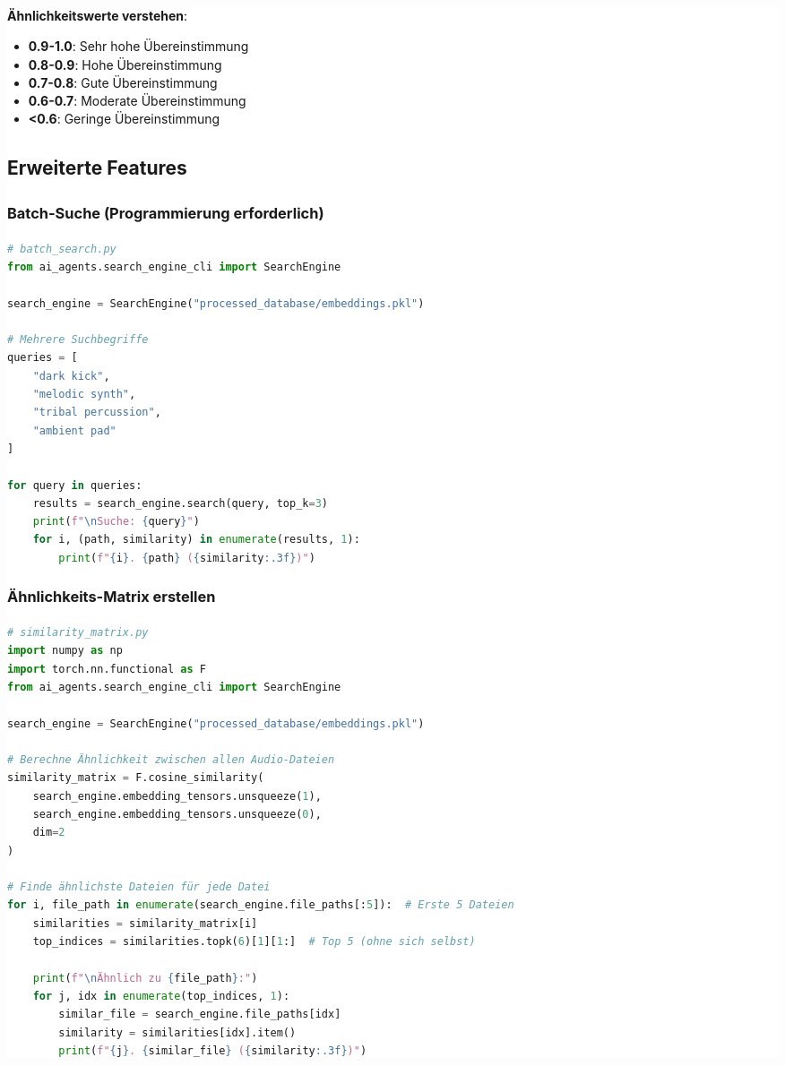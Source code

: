 **Ähnlichkeitswerte verstehen**:
- **0.9-1.0**: Sehr hohe Übereinstimmung
- **0.8-0.9**: Hohe Übereinstimmung
- **0.7-0.8**: Gute Übereinstimmung
- **0.6-0.7**: Moderate Übereinstimmung
- **<0.6**: Geringe Übereinstimmung

## Erweiterte Features

### Batch-Suche (Programmierung erforderlich)

```python
# batch_search.py
from ai_agents.search_engine_cli import SearchEngine

search_engine = SearchEngine("processed_database/embeddings.pkl")

# Mehrere Suchbegriffe
queries = [
    "dark kick",
    "melodic synth",
    "tribal percussion",
    "ambient pad"
]

for query in queries:
    results = search_engine.search(query, top_k=3)
    print(f"\nSuche: {query}")
    for i, (path, similarity) in enumerate(results, 1):
        print(f"{i}. {path} ({similarity:.3f})")
```

### Ähnlichkeits-Matrix erstellen

```python
# similarity_matrix.py
import numpy as np
import torch.nn.functional as F
from ai_agents.search_engine_cli import SearchEngine

search_engine = SearchEngine("processed_database/embeddings.pkl")

# Berechne Ähnlichkeit zwischen allen Audio-Dateien
similarity_matrix = F.cosine_similarity(
    search_engine.embedding_tensors.unsqueeze(1),
    search_engine.embedding_tensors.unsqueeze(0),
    dim=2
)

# Finde ähnlichste Dateien für jede Datei
for i, file_path in enumerate(search_engine.file_paths[:5]):  # Erste 5 Dateien
    similarities = similarity_matrix[i]
    top_indices = similarities.topk(6)[1][1:]  # Top 5 (ohne sich selbst)
    
    print(f"\nÄhnlich zu {file_path}:")
    for j, idx in enumerate(top_indices, 1):
        similar_file = search_engine.file_paths[idx]
        similarity = similarities[idx].item()
        print(f"{j}. {similar_file} ({similarity:.3f})")
```

